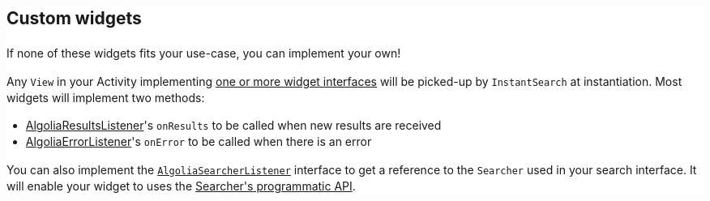 ## Custom widgets

If none of these widgets fits your use-case, you can implement your own!

Any `View` in your Activity implementing [one or more widget interfaces][interfaces] will be picked-up by `InstantSearch` at instantiation. Most widgets will implement two methods:
- [AlgoliaResultsListener](javadoc/com/algolia/instantsearch/model/AlgoliaResultsListener.html)'s `onResults` to be called when new results are received
- [AlgoliaErrorListener](javadoc/com/algolia/instantsearch/model/AlgoliaErrorListener.html)'s `onError` to be called when there is an error

You can also implement the [`AlgoliaSearcherListener`](javadoc/com/algolia/instantsearch/model/AlgoliaSearcherListener.html) interface to get a reference to the `Searcher` used in your search interface. It will enable your widget to uses the [Searcher's programmatic API][docs-searcher].

[media-url]: https://github.com/algolia/instantsearch-android-examples/tree/master/media
[ecommerce-url]: https://github.com/algolia/instantsearch-android-examples/tree/master/ecommerce
[explain-highlighting]: https://www.algolia.com/doc/faq/searching/what-is-the-highlighting/
[docs-searcher]: javadoc/com/algolia/instantsearch/helpers/Searcher.html
[docs-hitview]: https://github.com/algolia/instantsearch-android/blob/master/instantsearch/src/main/java/com/algolia/instantsearch/ui/views/AlgoliaHitView.java
[guide-faceting]: https://www.algolia.com/doc/guides/searching/filtering/
[docs-progressbar]: https://developer.android.com/reference/android/widget/ProgressBar.html
[docs-recyclerview]: https://developer.android.com/reference/android/support/v7/widget/RecyclerView.html
[docs-databinding]: https://developer.android.com/topic/libraries/data-binding/index.html
[docs-adapterview]: https://developer.android.com/reference/android/widget/AdapterView.html#setEmptyView(android.view.View)
[docs-popupwindow]: https://developer.android.com/reference/android/widget/PopupWindow.html
[docs-clicklistener]: javadoc/com/algolia/instantsearch/ui/utils/ItemClickSupport.OnItemClickListener.html
[interfaces]: javadoc/com/algolia/instantsearch/model/package-frame.html


[infinite-scroll]: widgets.html#infinite-scroll
[guide-layout]: getting-started.html#itemlayout